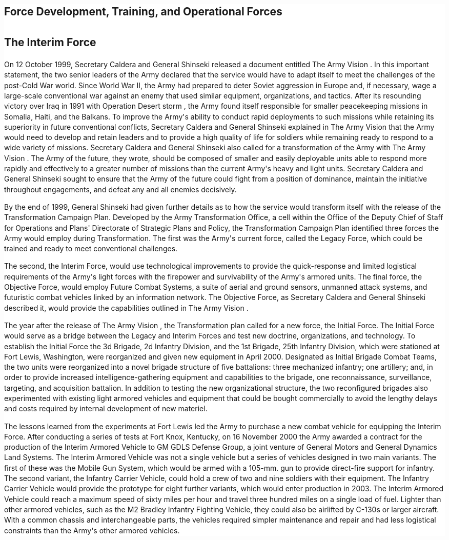 ## Force Development, Training, and Operational Forces

## The Interim Force

On  12  October  1999,  Secretary  Caldera  and  General  Shinseki released  a  document  entitled The  Army  Vision . In  this  important statement, the two senior leaders of the Army declared that the service would  have  to  adapt  itself  to  meet  the  challenges  of  the  post-Cold War world. Since World War II, the Army had prepared to deter Soviet aggression in Europe and, if necessary, wage a large-scale conventional war  against  an  enemy  that  used  similar  equipment,  organizations, and  tactics.  After  its  resounding  victory  over  Iraq  in  1991  with Operation Desert storm , the Army found itself responsible for smaller peacekeeping missions in Somalia, Haiti, and the Balkans. To improve the Army's ability to conduct rapid deployments to such missions while retaining  its  superiority  in  future  conventional  conflicts,  Secretary Caldera and General Shinseki explained in The Army Vision that  the Army would need to develop and retain leaders and to provide a high quality of life for soldiers while remaining ready to respond to a wide variety  of  missions.  Secretary  Caldera  and  General  Shinseki  also called  for  a  transformation  of  the Army  with The Army Vision .  The Army of the future, they wrote, should be composed of smaller and easily deployable units able to respond more rapidly and effectively to a greater number of missions than the current Army's heavy and light units. Secretary Caldera and General Shinseki sought to ensure that the Army of the future could fight from a position of dominance, maintain the initiative throughout engagements, and defeat any and all enemies decisively.

By  the  end  of  1999,  General  Shinseki  had  given  further  details as  to  how  the  service  would  transform  itself  with  the  release  of  the Transformation Campaign Plan. Developed by the Army Transformation Office, a cell within the Office of the Deputy Chief of Staff for Operations and Plans' Directorate of Strategic Plans and Policy, the Transformation Campaign Plan identified three forces the Army would employ during Transformation. The first was the Army's current force, called the Legacy Force, which could be trained and ready to meet conventional challenges.

The second, the Interim Force, would use technological improvements to provide the quick-response and limited logistical requirements of the Army's light forces with the firepower and survivability of the Army's armored  units.  The  final  force,  the  Objective  Force,  would  employ Future Combat Systems, a suite of aerial and ground sensors, unmanned attack systems, and futuristic combat vehicles linked by an information network. The Objective Force, as Secretary Caldera and General Shinseki described it, would provide the capabilities outlined in The Army Vision .

The year after the release of The Army Vision ,  the Transformation plan called for a new force, the Initial Force. The Initial Force would serve as a bridge between the Legacy and Interim Forces and test new doctrine, organizations, and technology.  To  establish  the  Initial  Force  the  3d  Brigade, 2d Infantry Division, and the 1st Brigade, 25th Infantry Division, which were stationed at Fort Lewis, Washington, were reorganized and given new  equipment  in April  2000.  Designated  as  Initial  Brigade  Combat Teams, the two units were reorganized into a novel brigade structure of five battalions: three mechanized infantry; one artillery; and, in order to provide increased intelligence-gathering equipment and capabilities to the brigade, one reconnaissance, surveillance, targeting, and acquisition battalion. In addition to testing the new organizational structure, the two reconfigured  brigades  also  experimented  with  existing  light  armored vehicles  and  equipment  that  could  be  bought  commercially  to  avoid the  lengthy  delays  and  costs  required  by  internal  development  of  new materiel.

The lessons learned from the experiments at Fort Lewis led the Army to purchase a new combat vehicle for equipping the Interim Force. After conducting a series of tests at Fort Knox, Kentucky, on 16 November 2000 the Army awarded a contract for the production of the Interim Armored Vehicle to GM GDLS Defense Group, a joint venture of General Motors and  General  Dynamics  Land  Systems.  The  Interim  Armored  Vehicle was not a single vehicle but a series of vehicles designed in two main variants. The first of these was the Mobile Gun System, which would be armed with a 105-mm. gun to provide direct-fire support for infantry. The second variant, the Infantry Carrier Vehicle, could hold a crew of two and nine soldiers with their equipment. The Infantry Carrier Vehicle would  provide  the  prototype  for  eight  further  variants,  which  would enter production in 2003. The Interim Armored Vehicle could reach a maximum speed of sixty miles per hour and travel three hundred miles on a single load of fuel. Lighter than other armored vehicles, such as the M2 Bradley Infantry Fighting Vehicle, they could also be airlifted by C-130s or larger aircraft. With a common chassis and interchangeable parts, the vehicles required simpler maintenance and repair and had less logistical constraints than the Army's other armored vehicles.
